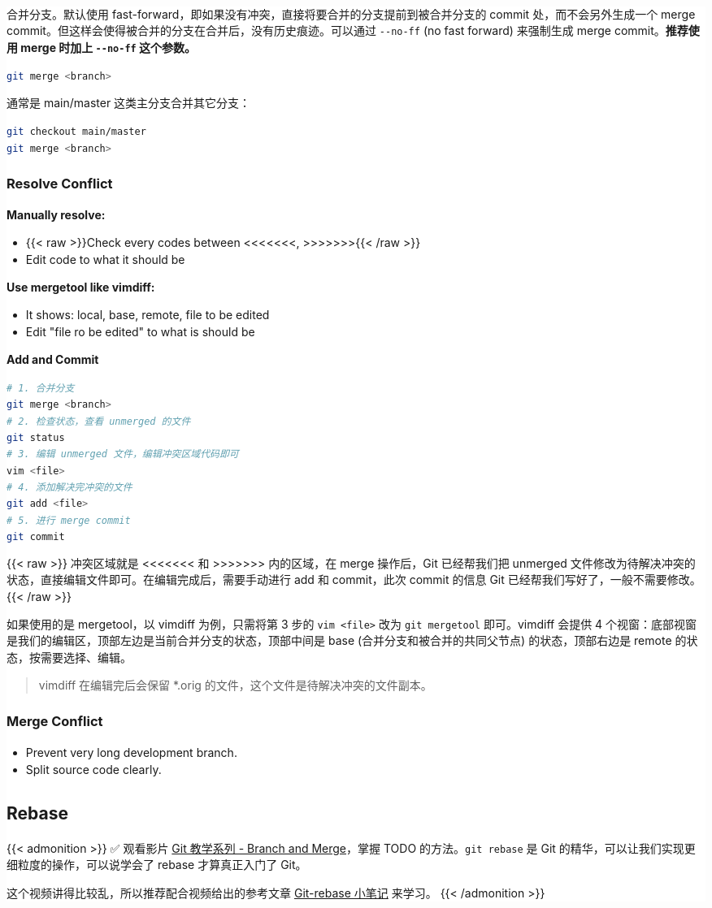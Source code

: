合并分支。默认使用 fast-forward，即如果没有冲突，直接将要合并的分支提前到被合并分支的 commit 处，而不会另外生成一个 merge commit。但这样会使得被合并的分支在合并后，没有历史痕迹。可以通过 `--no-ff` (no fast forward) 来强制生成 merge commit。**推荐使用 merge 时加上 `--no-ff` 这个参数。**

```bash
git merge <branch>
```

通常是 main/master 这类主分支合并其它分支：

```bash
git checkout main/master
git merge <branch>
```

### Resolve Conflict

**Manually resolve:**
- {{< raw >}}Check every codes between <<<<<<<, >>>>>>>{{< /raw >}}
- Edit code to what it should be

**Use mergetool like vimdiff:**
- It shows: local, base, remote, file to be edited
- Edit "file ro be edited" to what is should be

**Add and Commit**

```bash
# 1. 合并分支
git merge <branch>
# 2. 检查状态，查看 unmerged 的文件
git status
# 3. 编辑 unmerged 文件，编辑冲突区域代码即可
vim <file>
# 4. 添加解决完冲突的文件
git add <file>
# 5. 进行 merge commit
git commit
```
{{< raw >}}
冲突区域就是 <<<<<<< 和 >>>>>>> 内的区域，在 merge 操作后，Git 已经帮我们把 unmerged 文件修改为待解决冲突的状态，直接编辑文件即可。在编辑完成后，需要手动进行 add 和 commit，此次 commit 的信息 Git 已经帮我们写好了，一般不需要修改。
{{< /raw >}}

如果使用的是 mergetool，以 vimdiff 为例，只需将第 3 步的 `vim <file>` 改为 `git mergetool` 即可。vimdiff 会提供 4 个视窗：底部视窗是我们的编辑区，顶部左边是当前合并分支的状态，顶部中间是 base (合并分支和被合并的共同父节点) 的状态，顶部右边是 remote 的状态，按需要选择、编辑。
> vimdiff 在编辑完后会保留 *.orig 的文件，这个文件是待解决冲突的文件副本。

### Merge Conflict

- Prevent very long development branch.
- Split source code clearly.


## Rebase

{{< admonition >}}
:white_check_mark: 观看影片 [Git 教学系列 - Branch and Merge](https://youtu.be/0nwqar3ycTY)，掌握 TODO 的方法。`git rebase` 是 Git 的精华，可以让我们实现更细粒度的操作，可以说学会了 rebase 才算真正入门了 Git。

这个视频讲得比较乱，所以推荐配合视频给出的参考文章 [Git-rebase 小笔记](https://blog.yorkxin.org/posts/git-rebase/) 来学习。
{{< /admonition >}}



[git-zh-tutorials]: https://www.youtube.com/playlist?list=PLlyOkSAh6TwcvJQ1UtvkSwhZWCaM_S07d

[amend]: /images/git/amend.svg

